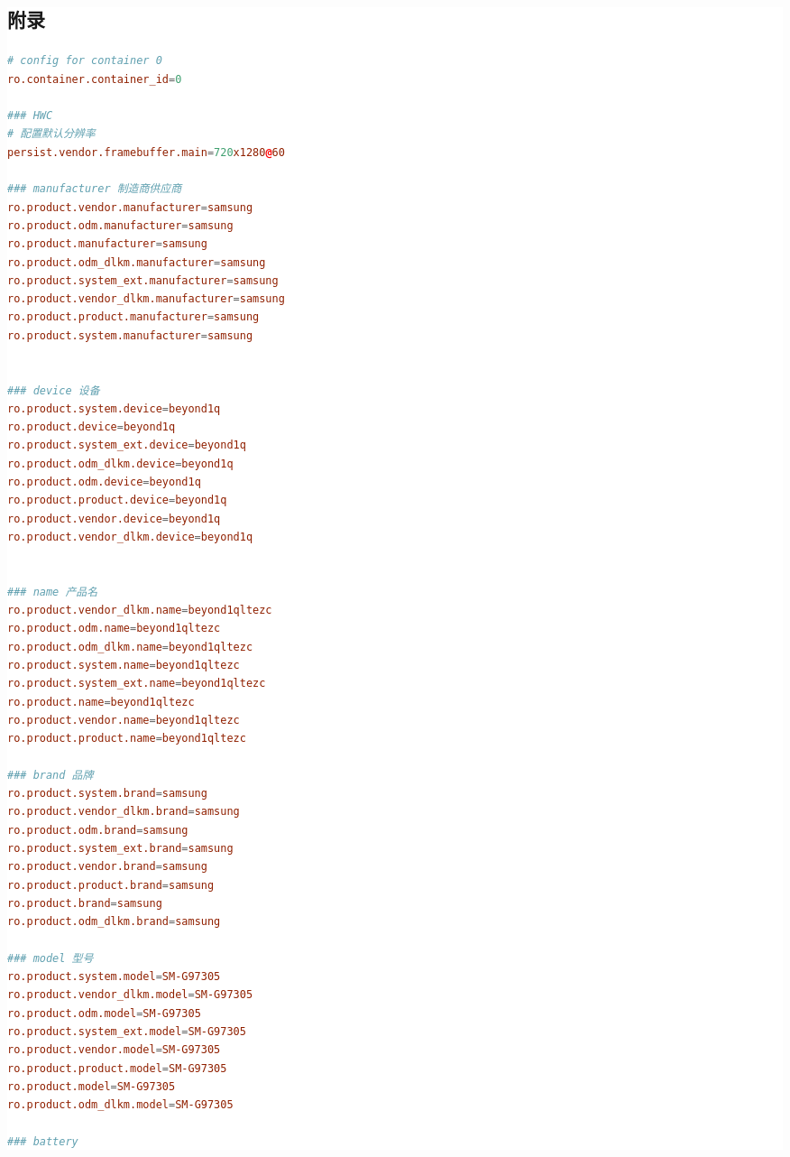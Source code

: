 ## 附录

```toml
# config for container 0
ro.container.container_id=0

### HWC
# 配置默认分辨率
persist.vendor.framebuffer.main=720x1280@60

### manufacturer 制造商供应商
ro.product.vendor.manufacturer=samsung
ro.product.odm.manufacturer=samsung
ro.product.manufacturer=samsung
ro.product.odm_dlkm.manufacturer=samsung
ro.product.system_ext.manufacturer=samsung
ro.product.vendor_dlkm.manufacturer=samsung
ro.product.product.manufacturer=samsung
ro.product.system.manufacturer=samsung
 
 
### device 设备
ro.product.system.device=beyond1q
ro.product.device=beyond1q
ro.product.system_ext.device=beyond1q
ro.product.odm_dlkm.device=beyond1q
ro.product.odm.device=beyond1q
ro.product.product.device=beyond1q
ro.product.vendor.device=beyond1q
ro.product.vendor_dlkm.device=beyond1q
 
 
### name 产品名
ro.product.vendor_dlkm.name=beyond1qltezc
ro.product.odm.name=beyond1qltezc
ro.product.odm_dlkm.name=beyond1qltezc
ro.product.system.name=beyond1qltezc
ro.product.system_ext.name=beyond1qltezc
ro.product.name=beyond1qltezc
ro.product.vendor.name=beyond1qltezc
ro.product.product.name=beyond1qltezc
 
### brand 品牌
ro.product.system.brand=samsung
ro.product.vendor_dlkm.brand=samsung
ro.product.odm.brand=samsung
ro.product.system_ext.brand=samsung
ro.product.vendor.brand=samsung
ro.product.product.brand=samsung
ro.product.brand=samsung
ro.product.odm_dlkm.brand=samsung
 
### model 型号
ro.product.system.model=SM-G97305
ro.product.vendor_dlkm.model=SM-G97305
ro.product.odm.model=SM-G97305
ro.product.system_ext.model=SM-G97305
ro.product.vendor.model=SM-G97305
ro.product.product.model=SM-G97305
ro.product.model=SM-G97305
ro.product.odm_dlkm.model=SM-G97305
 
### battery
```
